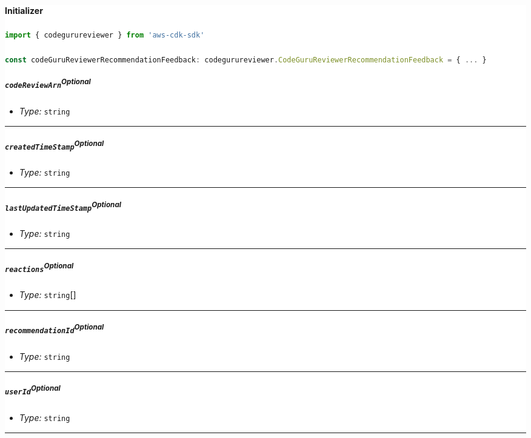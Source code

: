 #### Initializer <a name="[object Object].Initializer"></a>

```typescript
import { codegurureviewer } from 'aws-cdk-sdk'

const codeGuruReviewerRecommendationFeedback: codegurureviewer.CodeGuruReviewerRecommendationFeedback = { ... }
```

##### `codeReviewArn`<sup>Optional</sup> <a name="aws-cdk-sdk.codegurureviewer.CodeGuruReviewerRecommendationFeedback.property.codeReviewArn"></a>

- *Type:* `string`

---

##### `createdTimeStamp`<sup>Optional</sup> <a name="aws-cdk-sdk.codegurureviewer.CodeGuruReviewerRecommendationFeedback.property.createdTimeStamp"></a>

- *Type:* `string`

---

##### `lastUpdatedTimeStamp`<sup>Optional</sup> <a name="aws-cdk-sdk.codegurureviewer.CodeGuruReviewerRecommendationFeedback.property.lastUpdatedTimeStamp"></a>

- *Type:* `string`

---

##### `reactions`<sup>Optional</sup> <a name="aws-cdk-sdk.codegurureviewer.CodeGuruReviewerRecommendationFeedback.property.reactions"></a>

- *Type:* `string`[]

---

##### `recommendationId`<sup>Optional</sup> <a name="aws-cdk-sdk.codegurureviewer.CodeGuruReviewerRecommendationFeedback.property.recommendationId"></a>

- *Type:* `string`

---

##### `userId`<sup>Optional</sup> <a name="aws-cdk-sdk.codegurureviewer.CodeGuruReviewerRecommendationFeedback.property.userId"></a>

- *Type:* `string`

---
